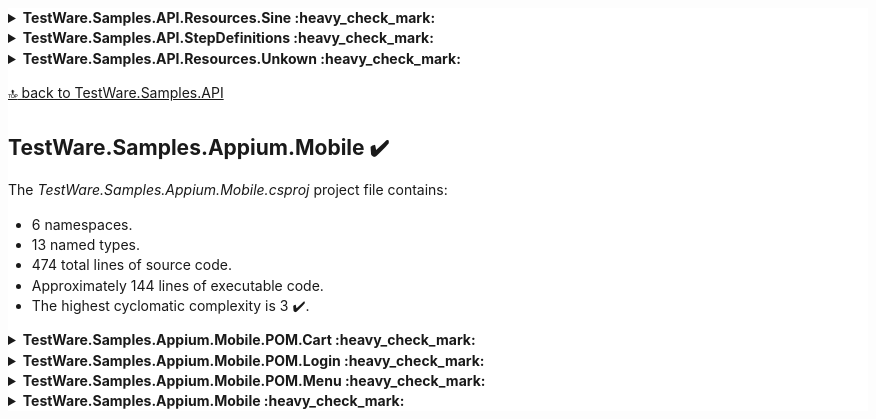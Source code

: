 <details><summary>
  <strong id="testware-samples-api-resources-sine">
    TestWare.Samples.API.Resources.Sine :heavy_check_mark:
  </strong>
</summary></details>

<details><summary>
  <strong id="testware-samples-api-stepdefinitions">
    TestWare.Samples.API.StepDefinitions :heavy_check_mark:
  </strong>
</summary></details>

<details><summary>
  <strong id="testware-samples-api-resources-unkown">
    TestWare.Samples.API.Resources.Unkown :heavy_check_mark:
  </strong>
</summary></details>

<a href="#testware-samples-api">:top: back to TestWare.Samples.API</a>

<div id='testware-samples-appium-mobile'></div>

## TestWare.Samples.Appium.Mobile :heavy_check_mark:

The *TestWare.Samples.Appium.Mobile.csproj* project file contains:

- 6 namespaces.
- 13 named types.
- 474 total lines of source code.
- Approximately 144 lines of executable code.
- The highest cyclomatic complexity is 3 :heavy_check_mark:.

<details><summary>
  <strong id="testware-samples-appium-mobile-pom-cart">
    TestWare.Samples.Appium.Mobile.POM.Cart :heavy_check_mark:
  </strong>
</summary></details>

<details><summary>
  <strong id="testware-samples-appium-mobile-pom-login">
    TestWare.Samples.Appium.Mobile.POM.Login :heavy_check_mark:
  </strong>
</summary></details>

<details><summary>
  <strong id="testware-samples-appium-mobile-pom-menu">
    TestWare.Samples.Appium.Mobile.POM.Menu :heavy_check_mark:
  </strong>
</summary></details>

<details><summary>
  <strong id="testware-samples-appium-mobile">
    TestWare.Samples.Appium.Mobile :heavy_check_mark:
  </strong>
</summary></details>
